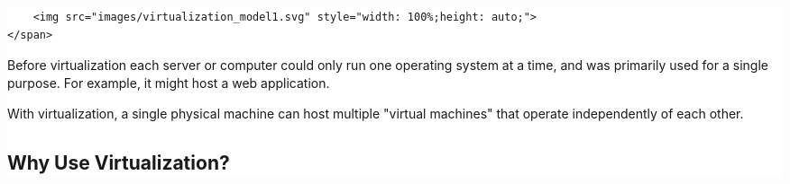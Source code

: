         <img src="images/virtualization_model1.svg" style="width: 100%;height: auto;">
    </span>
</figure>

Before virtualization each server or computer could only run one operating system at a time, and was primarily used for a single purpose. For example, it might host a web application.

With virtualization, a single physical machine can host multiple "virtual machines" that operate independently of each other.

## Why Use Virtualization?

<figure>
    <span>